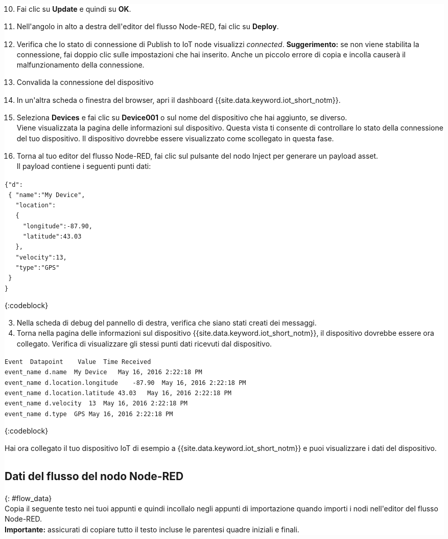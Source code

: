  10. Fai clic su **Update** e quindi su **OK**.
 12. Nell'angolo in alto a destra dell'editor del flusso Node-RED, fai clic su **Deploy**.
 13. Verifica che lo stato di connessione di Publish to IoT node visualizzi *connected*.  **Suggerimento:** se non viene stabilita la connessione, fai doppio clic sulle impostazioni che hai inserito. Anche un piccolo errore di copia e incolla causerà il malfunzionamento della connessione.

4. Convalida la connessione del dispositivo
 1. In un'altra scheda o finestra del browser, apri il dashboard {{site.data.keyword.iot_short_notm}}.
 2. Seleziona **Devices** e fai clic su **Device001** o sul nome del dispositivo che hai aggiunto, se diverso.  
 Viene visualizzata la pagina delle informazioni sul dispositivo. Questa vista ti consente di controllare lo stato della connessione del tuo dispositivo. Il dispositivo dovrebbe essere visualizzato come scollegato in questa fase.   
 3. Torna al tuo editor del flusso Node-RED, fai clic sul pulsante del nodo Inject per generare un payload asset.  
 Il payload contiene i seguenti punti dati:  
 ```
 {"d":
  { "name":"My Device",
    "location":
    {
      "longitude":-87.90,
      "latitude":43.03
    },
    "velocity":13,
    "type":"GPS"
  }
 }
 ```
  {:codeblock}  

 3. Nella scheda di debug del pannello di destra, verifica che siano stati creati dei messaggi.  
 4. Torna nella pagina delle informazioni sul dispositivo {{site.data.keyword.iot_short_notm}}, il dispositivo dovrebbe essere ora collegato. Verifica di visualizzare gli stessi punti dati ricevuti dal dispositivo.  
 ```
 Event	Datapoint	 Value	Time Received
 event_name	d.name	My Device	May 16, 2016 2:22:18 PM
 event_name	d.location.longitude	-87.90	May 16, 2016 2:22:18 PM
 event_name	d.location.latitude	43.03	May 16, 2016 2:22:18 PM
 event_name	d.velocity	13	May 16, 2016 2:22:18 PM
 event_name	d.type	GPS	May 16, 2016 2:22:18 PM
 ```  
  {:codeblock}  

 Hai ora collegato il tuo dispositivo IoT di esempio a {{site.data.keyword.iot_short_notm}} e puoi visualizzare i dati del dispositivo.

## Dati del flusso del nodo Node-RED
{: #flow_data}  
Copia il seguente testo nei tuoi appunti e quindi incollalo negli appunti di importazione quando importi i nodi nell'editor del flusso Node-RED.   
**Importante:** assicurati di copiare tutto il testo incluse le parentesi quadre iniziali e finali.  
